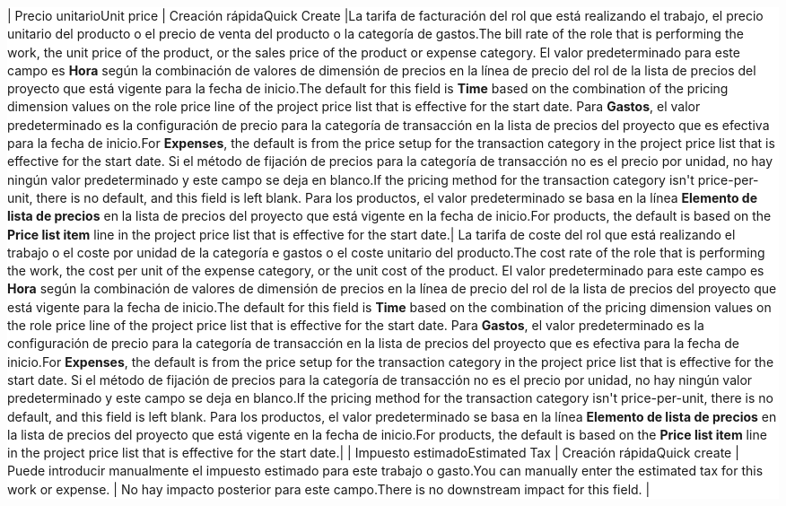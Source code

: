 | <span data-ttu-id="7d418-177">Precio unitario</span><span class="sxs-lookup"><span data-stu-id="7d418-177">Unit price</span></span> | <span data-ttu-id="7d418-178">Creación rápida</span><span class="sxs-lookup"><span data-stu-id="7d418-178">Quick Create</span></span> |<span data-ttu-id="7d418-179">La tarifa de facturación del rol que está realizando el trabajo, el precio unitario del producto o el precio de venta del producto o la categoría de gastos.</span><span class="sxs-lookup"><span data-stu-id="7d418-179">The bill rate of the role that is performing the work, the unit price of the product, or the sales price of the product or expense category.</span></span> <span data-ttu-id="7d418-180">El valor predeterminado para este campo es **Hora** según la combinación de valores de dimensión de precios en la línea de precio del rol de la lista de precios del proyecto que está vigente para la fecha de inicio.</span><span class="sxs-lookup"><span data-stu-id="7d418-180">The  default for this field is **Time** based on the combination of the pricing dimension values on the role price line of the project price list that is effective for the start date.</span></span> <span data-ttu-id="7d418-181">Para **Gastos**, el valor predeterminado es la configuración de precio para la categoría de transacción en la lista de precios del proyecto que es efectiva para la fecha de inicio.</span><span class="sxs-lookup"><span data-stu-id="7d418-181">For **Expenses**, the default is from the price setup for the transaction category in the project price list that is effective for the start date.</span></span> <span data-ttu-id="7d418-182">Si el método de fijación de precios para la categoría de transacción no es el precio por unidad, no hay ningún valor predeterminado y este campo se deja en blanco.</span><span class="sxs-lookup"><span data-stu-id="7d418-182">If the pricing method for the transaction category isn't price-per-unit, there is no default, and this field is left blank.</span></span> <span data-ttu-id="7d418-183">Para los productos, el valor predeterminado se basa en la línea **Elemento de lista de precios** en la lista de precios del proyecto que está vigente en la fecha de inicio.</span><span class="sxs-lookup"><span data-stu-id="7d418-183">For products, the default is based on the **Price list item**  line in the project price list that is effective for the start date.</span></span>| <span data-ttu-id="7d418-184">La tarifa de coste del rol que está realizando el trabajo o el coste por unidad de la categoría e gastos o el coste unitario del producto.</span><span class="sxs-lookup"><span data-stu-id="7d418-184">The cost rate of the role that is performing the work, the cost per unit of the expense category, or the unit cost of the product.</span></span> <span data-ttu-id="7d418-185">El valor predeterminado para este campo es **Hora** según la combinación de valores de dimensión de precios en la línea de precio del rol de la lista de precios del proyecto que está vigente para la fecha de inicio.</span><span class="sxs-lookup"><span data-stu-id="7d418-185">The default for this field is **Time** based on the combination of the pricing dimension values on the role price line of the project price list that is effective for the start date.</span></span> <span data-ttu-id="7d418-186">Para **Gastos**, el valor predeterminado es la configuración de precio para la categoría de transacción en la lista de precios del proyecto que es efectiva para la fecha de inicio.</span><span class="sxs-lookup"><span data-stu-id="7d418-186">For **Expenses**, the default is from the price setup for the transaction category in the project price list that is effective for the start date.</span></span> <span data-ttu-id="7d418-187">Si el método de fijación de precios para la categoría de transacción no es el precio por unidad, no hay ningún valor predeterminado y este campo se deja en blanco.</span><span class="sxs-lookup"><span data-stu-id="7d418-187">If the pricing method for the transaction category isn't price-per-unit, there is no default, and this field is left blank.</span></span> <span data-ttu-id="7d418-188">Para los productos, el valor predeterminado se basa en la línea **Elemento de lista de precios** en la lista de precios del proyecto que está vigente en la fecha de inicio.</span><span class="sxs-lookup"><span data-stu-id="7d418-188">For products, the default is based on the **Price list item**  line in the project price list that is effective for the start date.</span></span>|
| <span data-ttu-id="7d418-189">Impuesto estimado</span><span class="sxs-lookup"><span data-stu-id="7d418-189">Estimated Tax</span></span> | <span data-ttu-id="7d418-190">Creación rápida</span><span class="sxs-lookup"><span data-stu-id="7d418-190">Quick create</span></span> | <span data-ttu-id="7d418-191">Puede introducir manualmente el impuesto estimado para este trabajo o gasto.</span><span class="sxs-lookup"><span data-stu-id="7d418-191">You can manually enter the estimated tax for this work or expense.</span></span> | <span data-ttu-id="7d418-192">No hay impacto posterior para este campo.</span><span class="sxs-lookup"><span data-stu-id="7d418-192">There is no downstream impact for this field.</span></span> |